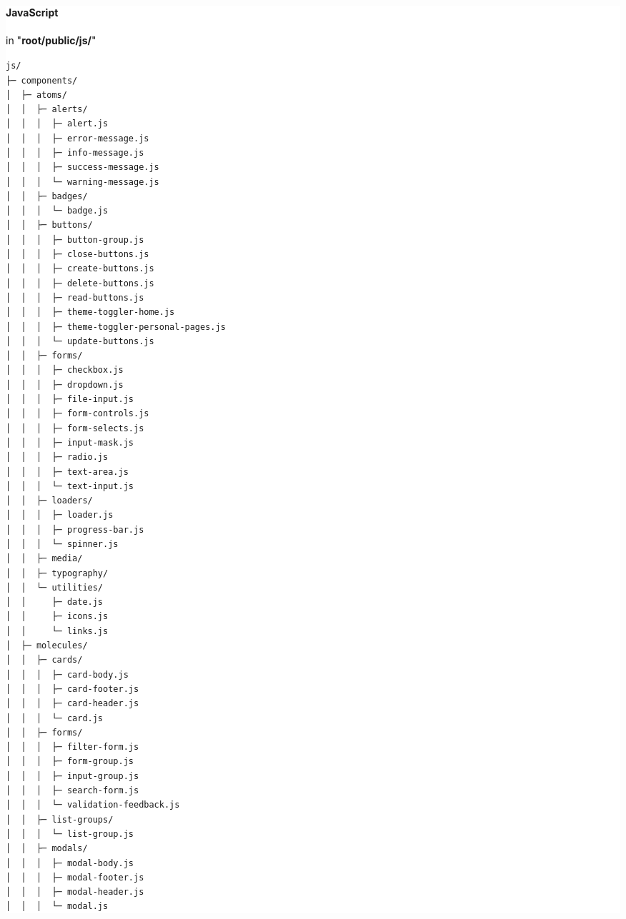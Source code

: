 
#### JavaScript

in "**root/public/js/**"

```text
js/
├─ components/
│  ├─ atoms/
│  │  ├─ alerts/
│  │  │  ├─ alert.js
│  │  │  ├─ error-message.js
│  │  │  ├─ info-message.js
│  │  │  ├─ success-message.js
│  │  │  └─ warning-message.js
│  │  ├─ badges/
│  │  │  └─ badge.js
│  │  ├─ buttons/
│  │  │  ├─ button-group.js
│  │  │  ├─ close-buttons.js
│  │  │  ├─ create-buttons.js
│  │  │  ├─ delete-buttons.js
│  │  │  ├─ read-buttons.js
│  │  │  ├─ theme-toggler-home.js
│  │  │  ├─ theme-toggler-personal-pages.js
│  │  │  └─ update-buttons.js
│  │  ├─ forms/
│  │  │  ├─ checkbox.js
│  │  │  ├─ dropdown.js
│  │  │  ├─ file-input.js
│  │  │  ├─ form-controls.js
│  │  │  ├─ form-selects.js
│  │  │  ├─ input-mask.js
│  │  │  ├─ radio.js
│  │  │  ├─ text-area.js
│  │  │  └─ text-input.js
│  │  ├─ loaders/
│  │  │  ├─ loader.js
│  │  │  ├─ progress-bar.js
│  │  │  └─ spinner.js
│  │  ├─ media/
│  │  ├─ typography/
│  │  └─ utilities/
│  │     ├─ date.js
│  │     ├─ icons.js
│  │     └─ links.js
│  ├─ molecules/
│  │  ├─ cards/
│  │  │  ├─ card-body.js
│  │  │  ├─ card-footer.js
│  │  │  ├─ card-header.js
│  │  │  └─ card.js
│  │  ├─ forms/
│  │  │  ├─ filter-form.js
│  │  │  ├─ form-group.js
│  │  │  ├─ input-group.js
│  │  │  ├─ search-form.js
│  │  │  └─ validation-feedback.js
│  │  ├─ list-groups/
│  │  │  └─ list-group.js
│  │  ├─ modals/
│  │  │  ├─ modal-body.js
│  │  │  ├─ modal-footer.js
│  │  │  ├─ modal-header.js
│  │  │  └─ modal.js
```